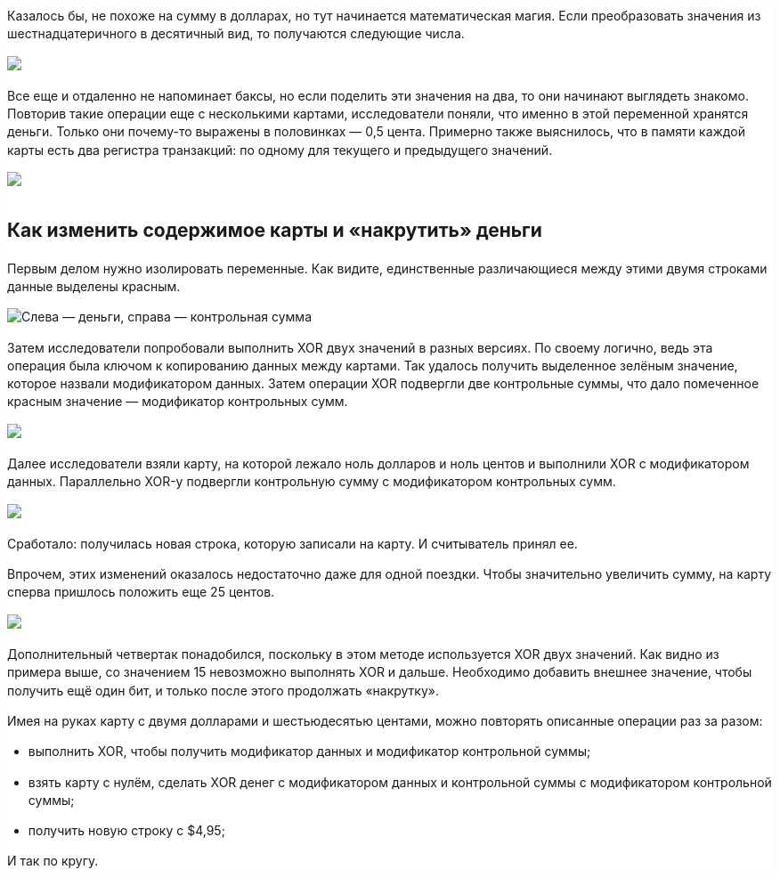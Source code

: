 Казалось бы, не похоже на сумму в долларах, но тут начинается математическая магия. Если преобразовать значения из шестнадцатеричного в десятичный вид, то получаются следующие числа.

![](5d32c3c963ce20d0a7dc6fd1184cd1f4.png)

Все еще и отдаленно не напоминает баксы, но если поделить эти значения на два, то они начинают выглядеть знакомо. Повторив такие операции еще с несколькими картами, исследователи поняли, что именно в этой переменной хранятся деньги. Только они почему-то выражены в половинках — 0,5 цента. Примерно также выяснилось, что в памяти каждой карты есть два регистра транзакций: по одному для текущего и предыдущего значений.

![](355d646067be7516bb628e94d2a7f611.png)

## Как изменить содержимое карты и «накрутить» деньги

Первым делом нужно изолировать переменные. Как видите, единственные различающиеся между этими двумя строками данные выделены красным.

![Слева — деньги, справа — контрольная сумма](cef82353c25514694ab6c0f399ffdecd.png "Слева — деньги, справа — контрольная сумма")

Затем исследователи попробовали выполнить XOR двух значений в разных версиях. По своему логично, ведь эта операция была ключом к копированию данных между картами. Так удалось получить выделенное зелёным значение, которое назвали модификатором данных. Затем операции XOR подвергли две контрольные суммы, что дало помеченное красным значение — модификатор контрольных сумм.

![](f3397d9fb84c009e6ed5fa7599a170f5.png)

Далее исследователи взяли карту, на которой лежало ноль долларов и ноль центов и выполнили XOR с модификатором данных. Параллельно XOR-у подвергли контрольную сумму с модификатором контрольных сумм. 

![](b1a204fff950987b96b58a4feb32729c.png)

Сработало: получилась новая строка, которую записали на карту. И считыватель принял ее.

Впрочем, этих изменений оказалось недостаточно даже для одной поездки. Чтобы значительно увеличить сумму, на карту сперва пришлось положить еще 25 центов.

![](68b6620539d5b40efdfb95f0e3650e54.png)

Дополнительный четвертак понадобился, поскольку в этом методе используется XOR двух значений. Как видно из примера выше, со значением 15 невозможно выполнять XOR и дальше. Необходимо добавить внешнее значение, чтобы получить ещё один бит, и только после этого продолжать «накрутку».

Имея на руках карту с двумя долларами и шестьюдесятью центами, можно повторять описанные операции раз за разом:

-   выполнить XOR, чтобы получить модификатор данных и модификатор контрольной суммы;
    
-   взять карту с нулём, сделать XOR денег с модификатором данных и контрольной суммы с модификатором контрольной суммы;
    
-   получить новую строку с $4,95;
    

И так по кругу. 
